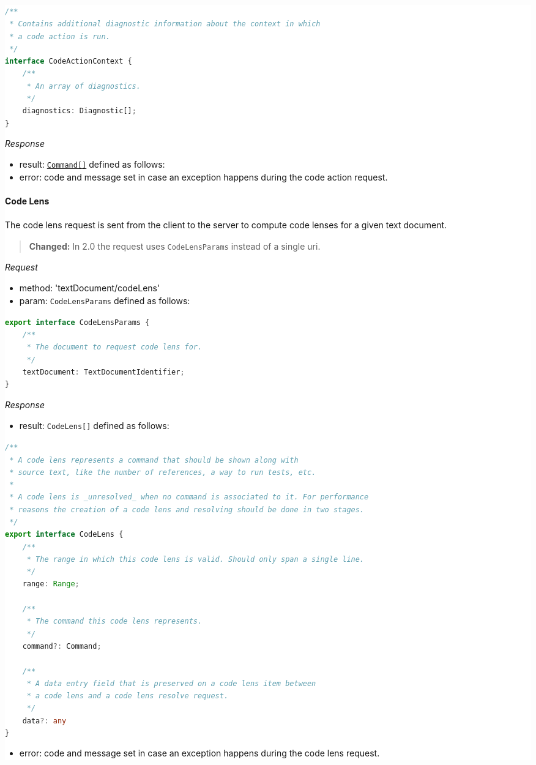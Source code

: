 ```typescript
/**
 * Contains additional diagnostic information about the context in which
 * a code action is run.
 */
interface CodeActionContext {
	/**
	 * An array of diagnostics.
	 */
	diagnostics: Diagnostic[];
}
```

_Response_
* result: [`Command[]`](#command) defined as follows:
* error: code and message set in case an exception happens during the code action request.

#### Code Lens

The code lens request is sent from the client to the server to compute code lenses for a given text document.

>**Changed:** In 2.0 the request uses `CodeLensParams` instead of a single uri.

_Request_
* method: 'textDocument/codeLens'
* param: `CodeLensParams` defined as follows:
```typescript
export interface CodeLensParams {
	/**
	 * The document to request code lens for.
	 */
	textDocument: TextDocumentIdentifier;
}
```

_Response_
* result: `CodeLens[]` defined as follows:
```typescript
/**
 * A code lens represents a command that should be shown along with
 * source text, like the number of references, a way to run tests, etc.
 *
 * A code lens is _unresolved_ when no command is associated to it. For performance
 * reasons the creation of a code lens and resolving should be done in two stages.
 */
export interface CodeLens {
	/**
	 * The range in which this code lens is valid. Should only span a single line.
	 */
	range: Range;

	/**
	 * The command this code lens represents.
	 */
	command?: Command;
	
	/**
	 * A data entry field that is preserved on a code lens item between
	 * a code lens and a code lens resolve request.
	 */
	data?: any
}
```
* error: code and message set in case an exception happens during the code lens request.
